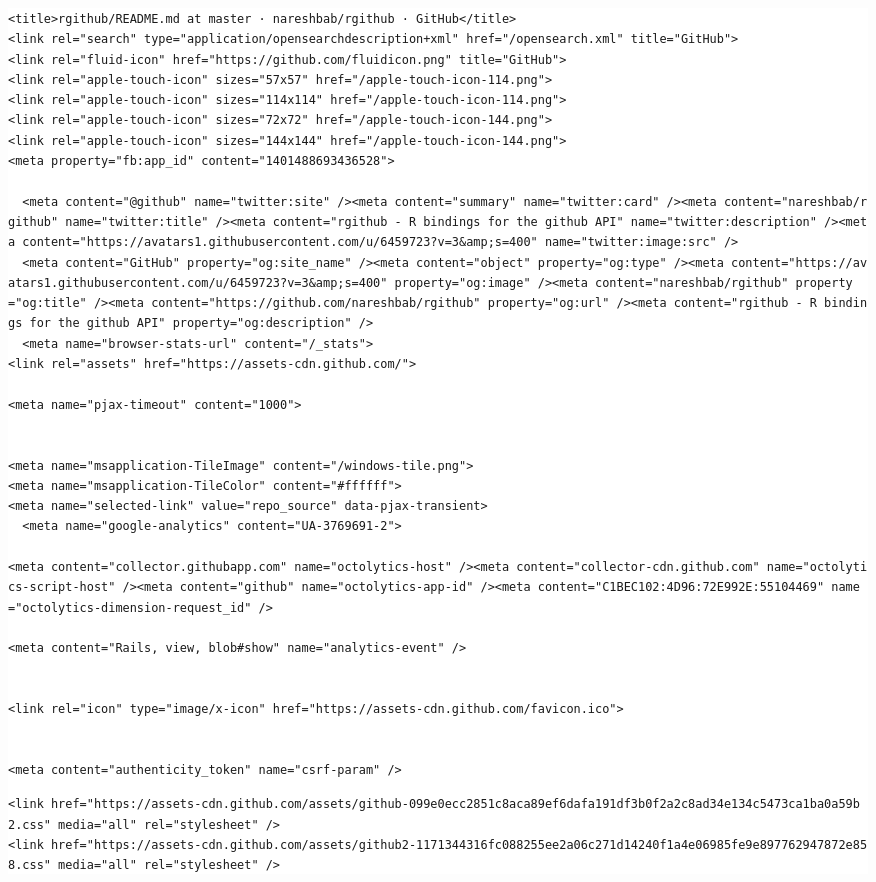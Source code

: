 


<!DOCTYPE html>
<html lang="en" class="">
  <head prefix="og: http://ogp.me/ns# fb: http://ogp.me/ns/fb# object: http://ogp.me/ns/object# article: http://ogp.me/ns/article# profile: http://ogp.me/ns/profile#">
    <meta charset='utf-8'>
    <meta http-equiv="X-UA-Compatible" content="IE=edge">
    <meta http-equiv="Content-Language" content="en">
    
    
    <title>rgithub/README.md at master · nareshbab/rgithub · GitHub</title>
    <link rel="search" type="application/opensearchdescription+xml" href="/opensearch.xml" title="GitHub">
    <link rel="fluid-icon" href="https://github.com/fluidicon.png" title="GitHub">
    <link rel="apple-touch-icon" sizes="57x57" href="/apple-touch-icon-114.png">
    <link rel="apple-touch-icon" sizes="114x114" href="/apple-touch-icon-114.png">
    <link rel="apple-touch-icon" sizes="72x72" href="/apple-touch-icon-144.png">
    <link rel="apple-touch-icon" sizes="144x144" href="/apple-touch-icon-144.png">
    <meta property="fb:app_id" content="1401488693436528">

      <meta content="@github" name="twitter:site" /><meta content="summary" name="twitter:card" /><meta content="nareshbab/rgithub" name="twitter:title" /><meta content="rgithub - R bindings for the github API" name="twitter:description" /><meta content="https://avatars1.githubusercontent.com/u/6459723?v=3&amp;s=400" name="twitter:image:src" />
      <meta content="GitHub" property="og:site_name" /><meta content="object" property="og:type" /><meta content="https://avatars1.githubusercontent.com/u/6459723?v=3&amp;s=400" property="og:image" /><meta content="nareshbab/rgithub" property="og:title" /><meta content="https://github.com/nareshbab/rgithub" property="og:url" /><meta content="rgithub - R bindings for the github API" property="og:description" />
      <meta name="browser-stats-url" content="/_stats">
    <link rel="assets" href="https://assets-cdn.github.com/">
    
    <meta name="pjax-timeout" content="1000">
    

    <meta name="msapplication-TileImage" content="/windows-tile.png">
    <meta name="msapplication-TileColor" content="#ffffff">
    <meta name="selected-link" value="repo_source" data-pjax-transient>
      <meta name="google-analytics" content="UA-3769691-2">

    <meta content="collector.githubapp.com" name="octolytics-host" /><meta content="collector-cdn.github.com" name="octolytics-script-host" /><meta content="github" name="octolytics-app-id" /><meta content="C1BEC102:4D96:72E992E:55104469" name="octolytics-dimension-request_id" />
    
    <meta content="Rails, view, blob#show" name="analytics-event" />

    
    <link rel="icon" type="image/x-icon" href="https://assets-cdn.github.com/favicon.ico">


    <meta content="authenticity_token" name="csrf-param" />
<meta content="WsH67OLYlGcCFHF1ybwN3o4ysW2pPxgat/Xs10ZGEXsL6jQdJVMrh6h+JinxMutqRX8/F+LoLKGN3vxuQ4LCaQ==" name="csrf-token" />

    <link href="https://assets-cdn.github.com/assets/github-099e0ecc2851c8aca89ef6dafa191df3b0f2a2c8ad34e134c5473ca1ba0a59b2.css" media="all" rel="stylesheet" />
    <link href="https://assets-cdn.github.com/assets/github2-1171344316fc088255ee2a06c271d14240f1a4e06985fe9e897762947872e858.css" media="all" rel="stylesheet" />
    
